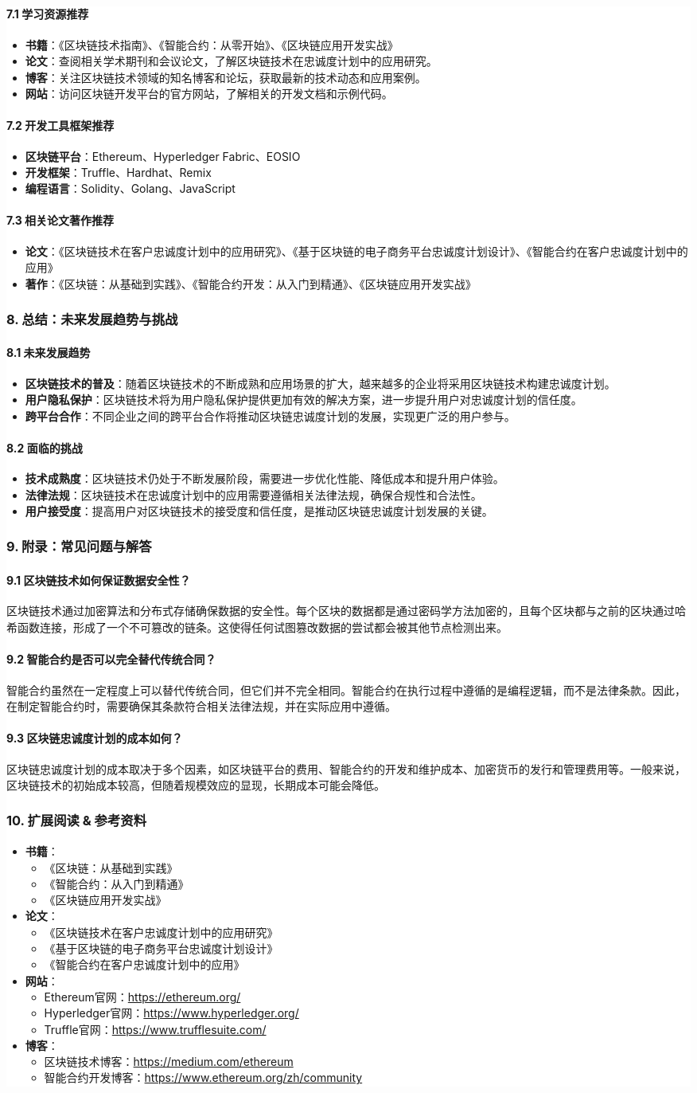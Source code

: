 #### 7.1 学习资源推荐

- **书籍**：《区块链技术指南》、《智能合约：从零开始》、《区块链应用开发实战》
- **论文**：查阅相关学术期刊和会议论文，了解区块链技术在忠诚度计划中的应用研究。
- **博客**：关注区块链技术领域的知名博客和论坛，获取最新的技术动态和应用案例。
- **网站**：访问区块链开发平台的官方网站，了解相关的开发文档和示例代码。

#### 7.2 开发工具框架推荐

- **区块链平台**：Ethereum、Hyperledger Fabric、EOSIO
- **开发框架**：Truffle、Hardhat、Remix
- **编程语言**：Solidity、Golang、JavaScript

#### 7.3 相关论文著作推荐

- **论文**：《区块链技术在客户忠诚度计划中的应用研究》、《基于区块链的电子商务平台忠诚度计划设计》、《智能合约在客户忠诚度计划中的应用》
- **著作**：《区块链：从基础到实践》、《智能合约开发：从入门到精通》、《区块链应用开发实战》

### 8. 总结：未来发展趋势与挑战

#### 8.1 未来发展趋势

- **区块链技术的普及**：随着区块链技术的不断成熟和应用场景的扩大，越来越多的企业将采用区块链技术构建忠诚度计划。
- **用户隐私保护**：区块链技术将为用户隐私保护提供更加有效的解决方案，进一步提升用户对忠诚度计划的信任度。
- **跨平台合作**：不同企业之间的跨平台合作将推动区块链忠诚度计划的发展，实现更广泛的用户参与。

#### 8.2 面临的挑战

- **技术成熟度**：区块链技术仍处于不断发展阶段，需要进一步优化性能、降低成本和提升用户体验。
- **法律法规**：区块链技术在忠诚度计划中的应用需要遵循相关法律法规，确保合规性和合法性。
- **用户接受度**：提高用户对区块链技术的接受度和信任度，是推动区块链忠诚度计划发展的关键。

### 9. 附录：常见问题与解答

#### 9.1 区块链技术如何保证数据安全性？

区块链技术通过加密算法和分布式存储确保数据的安全性。每个区块的数据都是通过密码学方法加密的，且每个区块都与之前的区块通过哈希函数连接，形成了一个不可篡改的链条。这使得任何试图篡改数据的尝试都会被其他节点检测出来。

#### 9.2 智能合约是否可以完全替代传统合同？

智能合约虽然在一定程度上可以替代传统合同，但它们并不完全相同。智能合约在执行过程中遵循的是编程逻辑，而不是法律条款。因此，在制定智能合约时，需要确保其条款符合相关法律法规，并在实际应用中遵循。

#### 9.3 区块链忠诚度计划的成本如何？

区块链忠诚度计划的成本取决于多个因素，如区块链平台的费用、智能合约的开发和维护成本、加密货币的发行和管理费用等。一般来说，区块链技术的初始成本较高，但随着规模效应的显现，长期成本可能会降低。

### 10. 扩展阅读 & 参考资料

- **书籍**：
  - 《区块链：从基础到实践》
  - 《智能合约：从入门到精通》
  - 《区块链应用开发实战》
- **论文**：
  - 《区块链技术在客户忠诚度计划中的应用研究》
  - 《基于区块链的电子商务平台忠诚度计划设计》
  - 《智能合约在客户忠诚度计划中的应用》
- **网站**：
  - Ethereum官网：https://ethereum.org/
  - Hyperledger官网：https://www.hyperledger.org/
  - Truffle官网：https://www.trufflesuite.com/
- **博客**：
  - 区块链技术博客：https://medium.com/ethereum
  - 智能合约开发博客：https://www.ethereum.org/zh/community
